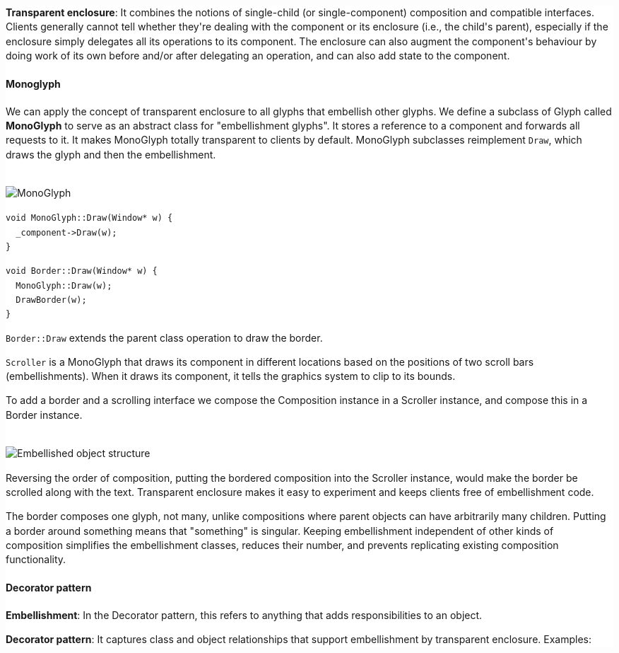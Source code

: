 **Transparent enclosure**: It combines the notions of single-child (or single-component) composition and compatible interfaces. Clients generally cannot tell whether they're dealing with the component or its enclosure (i.e., the child's parent), especially if the enclosure simply delegates all its operations to its component. The enclosure can also augment the component's behaviour by doing work of its own before and/or after delegating an operation, and can also add state to the component.

#### Monoglyph

We can apply the concept of transparent enclosure to all glyphs that embellish other glyphs. We define a subclass of Glyph called **MonoGlyph** to serve as an abstract class for "embellishment glyphs". It stores a reference to a component and forwards all requests to it. It makes MonoGlyph totally transparent to clients by default. MonoGlyph subclasses reimplement `Draw`, which draws the glyph and then the embellishment.

<br>![MonoGlyph](https://raw.githubusercontent.com/AnselmoGPP/Learn_Computer_Science/master/topics/software_development/resources/monoglyph.png)

```
void MonoGlyph::Draw(Window* w) {
  _component->Draw(w);
}
```

```
void Border::Draw(Window* w) {
  MonoGlyph::Draw(w);
  DrawBorder(w);
}
```

`Border::Draw` extends the parent class operation to draw the border.

`Scroller` is a MonoGlyph that draws its component in different locations based on the positions of two scroll bars (embellishments). When it draws its component, it tells the graphics system to clip to its bounds. 

To add a border and a scrolling interface we compose the Composition instance in a Scroller instance, and compose this in a Border instance.

<br>![Embellished object structure](https://raw.githubusercontent.com/AnselmoGPP/Learn_Computer_Science/master/topics/software_development/resources/embellished_object_structure.png)

Reversing the order of composition, putting the bordered composition into the Scroller instance, would make the border be scrolled along with the text. Transparent enclosure makes it easy to experiment and keeps clients free of embellishment code. 

The border composes one glyph, not many, unlike compositions where parent objects can have arbitrarily many children. Putting a border around something means that "something" is singular. Keeping embellishment independent of other kinds of composition simplifies the embellishment classes, reduces their number, and prevents replicating existing composition functionality.

#### Decorator pattern

**Embellishment**: In the Decorator pattern, this refers to anything that adds responsibilities to an object.

**Decorator pattern**: It captures class and object relationships that support embellishment by transparent enclosure. Examples:

